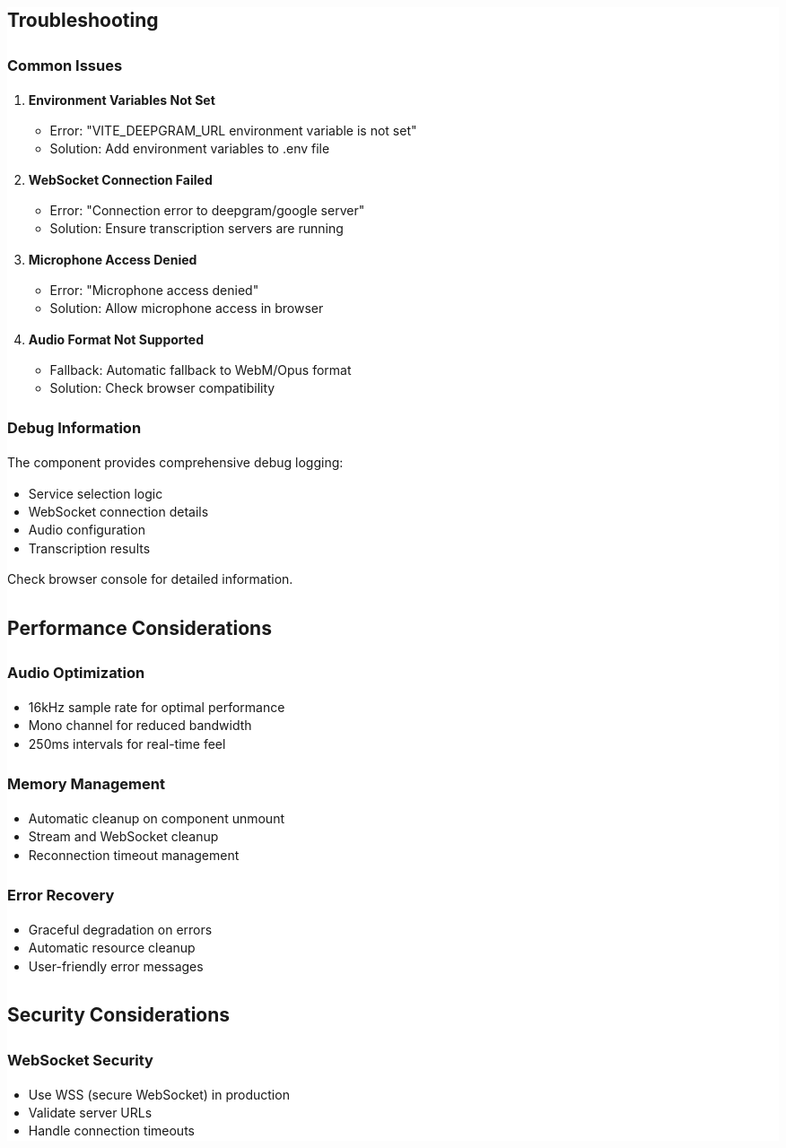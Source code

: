 ## Troubleshooting

### Common Issues

1. **Environment Variables Not Set**
   - Error: "VITE_DEEPGRAM_URL environment variable is not set"
   - Solution: Add environment variables to .env file

2. **WebSocket Connection Failed**
   - Error: "Connection error to deepgram/google server"
   - Solution: Ensure transcription servers are running

3. **Microphone Access Denied**
   - Error: "Microphone access denied"
   - Solution: Allow microphone access in browser

4. **Audio Format Not Supported**
   - Fallback: Automatic fallback to WebM/Opus format
   - Solution: Check browser compatibility

### Debug Information

The component provides comprehensive debug logging:
- Service selection logic
- WebSocket connection details
- Audio configuration
- Transcription results

Check browser console for detailed information.

## Performance Considerations

### Audio Optimization
- 16kHz sample rate for optimal performance
- Mono channel for reduced bandwidth
- 250ms intervals for real-time feel

### Memory Management
- Automatic cleanup on component unmount
- Stream and WebSocket cleanup
- Reconnection timeout management

### Error Recovery
- Graceful degradation on errors
- Automatic resource cleanup
- User-friendly error messages

## Security Considerations

### WebSocket Security
- Use WSS (secure WebSocket) in production
- Validate server URLs
- Handle connection timeouts
